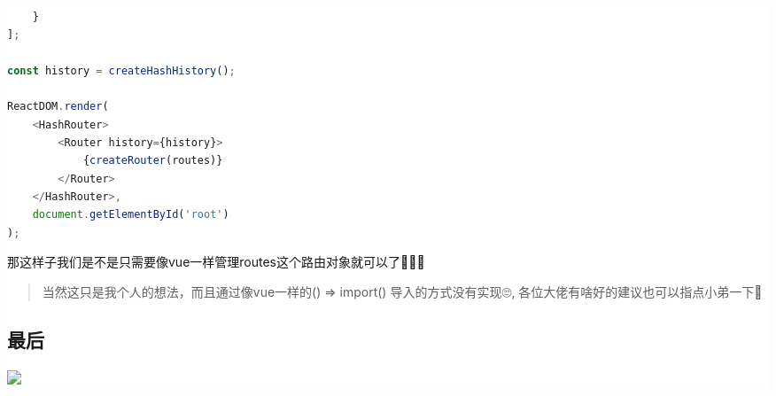 ```javascript
    }
];

const history = createHashHistory();

ReactDOM.render(
    <HashRouter>
        <Router history={history}>
            {createRouter(routes)}
        </Router>
    </HashRouter>,
    document.getElementById('root')
);
```

那这样子我们是不是只需要像vue一样管理routes这个路由对象就可以了🤔🤔🤔

>当然这只是我个人的想法，而且通过像vue一样的() => import() 导入的方式没有实现🙄, 各位大佬有啥好的建议也可以指点小弟一下👀

## 最后
![](https://p6-juejin.byteimg.com/tos-cn-i-k3u1fbpfcp/a09efd5a6cff49f6bf5526f05947307c~tplv-k3u1fbpfcp-watermark.image)
